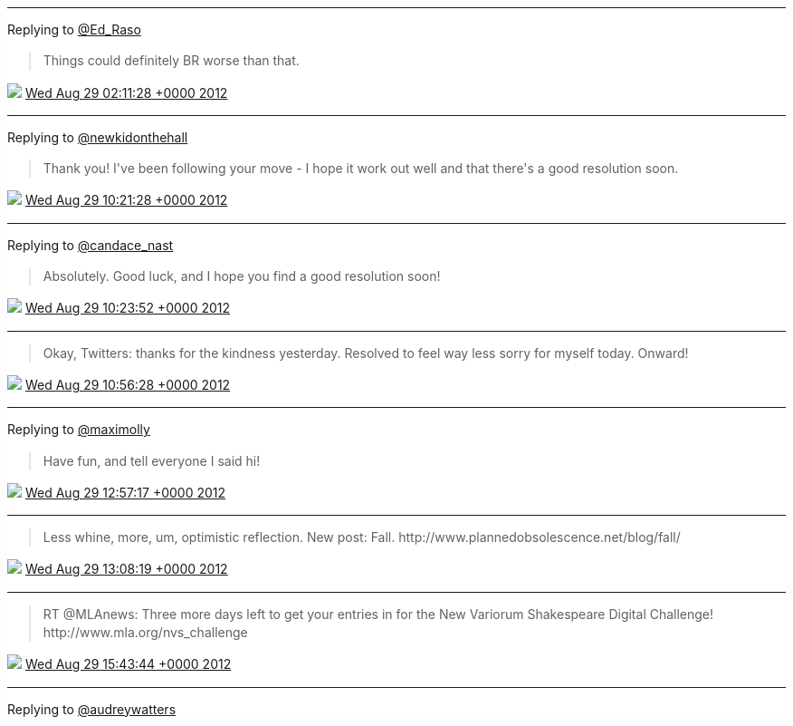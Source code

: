 ----

Replying to [@Ed\_Raso](https://twitter.com/Ed_Raso/status/240632363820912641)

> Things could definitely BR worse than that\.

<img src="../../media/tweet.ico" width="12" /> [Wed Aug 29 02:11:28 +0000 2012](https://twitter.com/kfitz/status/240632732714156032)

----

Replying to [@newkidonthehall](https://twitter.com/newkidonthehall/status/240674545521008642)

> Thank you\! I've been following your move \- I hope it work out well and that there's a good resolution soon\.

<img src="../../media/tweet.ico" width="12" /> [Wed Aug 29 10:21:28 +0000 2012](https://twitter.com/kfitz/status/240756045637640192)

----

Replying to [@candace\_nast](https://twitter.com/candace_nast/status/240657167659716610)

> Absolutely\. Good luck, and I hope you find a good resolution soon\!

<img src="../../media/tweet.ico" width="12" /> [Wed Aug 29 10:23:52 +0000 2012](https://twitter.com/kfitz/status/240756648828891137)

----

> Okay, Twitters: thanks for the kindness yesterday\. Resolved to feel way less sorry for myself today\. Onward\!

<img src="../../media/tweet.ico" width="12" /> [Wed Aug 29 10:56:28 +0000 2012](https://twitter.com/kfitz/status/240764852098981888)

----

Replying to [@maximolly](https://twitter.com/maximolly/status/240792236231639040)

> Have fun, and tell everyone I said hi\!

<img src="../../media/tweet.ico" width="12" /> [Wed Aug 29 12:57:17 +0000 2012](https://twitter.com/kfitz/status/240795256189227009)

----

> Less whine, more, um, optimistic reflection\. New post: Fall\. http://www\.plannedobsolescence\.net/blog/fall/

<img src="../../media/tweet.ico" width="12" /> [Wed Aug 29 13:08:19 +0000 2012](https://twitter.com/kfitz/status/240798032239681538)

----

> RT @MLAnews: Three more days left to get your entries in for the New Variorum Shakespeare Digital Challenge\! http://www\.mla\.org/nvs\_challenge

<img src="../../media/tweet.ico" width="12" /> [Wed Aug 29 15:43:44 +0000 2012](https://twitter.com/kfitz/status/240837143096860674)

----

Replying to [@audreywatters](https://twitter.com/dancohen/status/240927201481084928)
